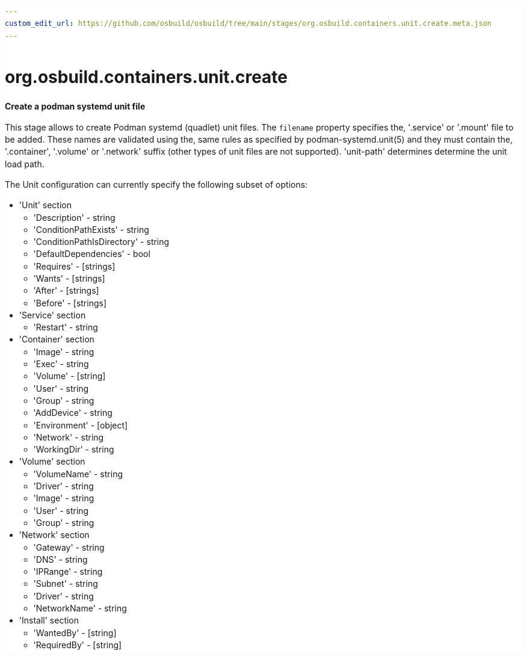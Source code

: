```yaml
---
custom_edit_url: https://github.com/osbuild/osbuild/tree/main/stages/org.osbuild.containers.unit.create.meta.json
---
```

# org.osbuild.containers.unit.create


**Create a podman systemd unit file**

This stage allows to create Podman systemd (quadlet) unit files. The `filename` property
specifies the, '.service' or '.mount' file to be added. These names are
validated using the, same rules as specified by podman-systemd.unit(5) and they
must contain the, '.container', '.volume' or '.network' suffix (other types of unit files
are not supported). 'unit-path' determines determine the unit load path.

The Unit configuration can currently specify the following subset
of options:
  - 'Unit' section
    - 'Description' - string
    - 'ConditionPathExists' - string
    - 'ConditionPathIsDirectory' - string
    - 'DefaultDependencies' - bool
    - 'Requires' - \[strings\]
    - 'Wants' - \[strings\]
    - 'After' - \[strings\]
    - 'Before' - \[strings\]
  - 'Service' section
    - 'Restart' - string
  - 'Container' section
    - 'Image' - string
    - 'Exec' - string
    - 'Volume' - \[string\]
    - 'User' - string
    - 'Group' - string
    - 'AddDevice' - string
    - 'Environment' - \[object\]
    - 'Network' - string
    - 'WorkingDir' - string
  - 'Volume' section
    - 'VolumeName' - string
    - 'Driver' - string
    - 'Image' - string
    - 'User' - string
    - 'Group' - string
  - 'Network' section
    - 'Gateway' - string
    - 'DNS' - string
    - 'IPRange' - string
    - 'Subnet' - string
    - 'Driver' - string
    - 'NetworkName' - string
  - 'Install' section
    - 'WantedBy' - \[string\]
    - 'RequiredBy' - \[string\]
